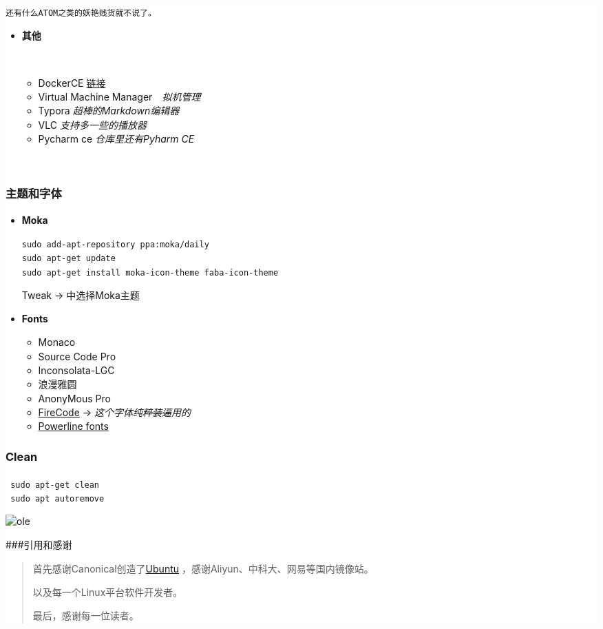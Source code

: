     还有什么ATOM之类的妖艳贱货就不说了。

- **其他**

  ​

  - DockerCE  [链接](https://docs.docker.com/engine/installation/linux/docker-ce/ubuntu/)　
  - Virtual Machine Manager　*拟机管理*
  - Typora *超棒的Markdown编辑器*
  - VLC  *支持多一些的播放器*
  - Pycharm ce *仓库里还有Pyharm CE*

  ​

### 主题和字体

* **Moka**

  ```shell
  sudo add-apt-repository ppa:moka/daily
  sudo apt-get update
  sudo apt-get install moka-icon-theme faba-icon-theme 
  ```

  Tweak -> 中选择Moka主题

* **Fonts**

  * Monaco
  * Source Code Pro
  * Inconsolata-LGC
  * 浪漫雅圆
  * AnonyMous Pro
  * [FireCode](https://github.com/tonsky/FiraCode)  -> *这个字体纯粹~~装逼~~用的*
  * [Powerline fonts](https://github.com/powerline/fonts)


### Clean

```shell
 sudo apt-get clean
 sudo apt autoremove
```

![ole](http://olq9z1vkh.bkt.clouddn.com/image/ole.png)

###引用和感谢

>  首先感谢Canonical创造了[Ubuntu](https://www.ubuntu.com/) ，感谢Aliyun、中科大、网易等国内镜像站。
>
>  以及每一个Linux平台软件开发者。
>
>  最后，感谢每一位读者。

